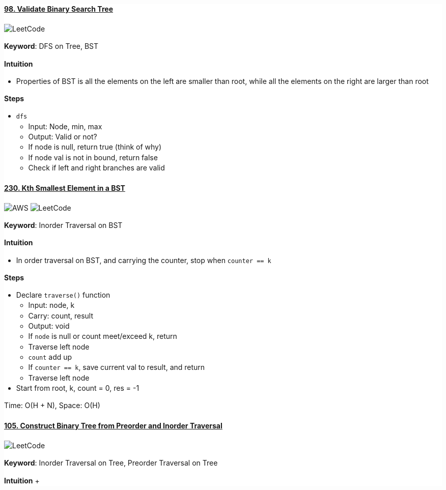 #### [98. Validate Binary Search Tree](https://leetcode.com/problems/validate-binary-search-tree/)

![LeetCode](https://img.shields.io/badge/LeetCode-000000?style=for-the-badge&logo=LeetCode&logoColor=#d16c06)

**Keyword**: DFS on Tree, BST

**Intuition**
+ Properties of BST is all the elements on the left are smaller than root, while all the elements on the right are larger than root

**Steps**
+ `dfs`
  + Input: Node, min, max
  + Output: Valid or not?
  + If node is null, return true (think of why)
  + If node val is not in bound, return false
  + Check if left and right branches are valid

#### [230. Kth Smallest Element in a BST](https://leetcode.com/problems/kth-smallest-element-in-a-bst/)

![AWS](https://img.shields.io/badge/AWS-%23FF9900.svg?style=for-the-badge&logo=amazon-aws&logoColor=white)
![LeetCode](https://img.shields.io/badge/LeetCode-000000?style=for-the-badge&logo=LeetCode&logoColor=#d16c06)

**Keyword**: Inorder Traversal on BST

**Intuition**
+ In order traversal on BST, and carrying the counter, stop when `counter == k`

**Steps**
+ Declare `traverse()` function
  + Input: node, k
  + Carry: count, result
  + Output: void
  + If `node` is null or count meet/exceed k, return
  + Traverse left node
  + `count` add up
  + If `counter == k`, save current val to result, and return
  + Traverse left node
+ Start from root, k, count = 0, res = -1

Time: O(H + N), Space: O(H)

#### [105. Construct Binary Tree from Preorder and Inorder Traversal](https://leetcode.com/problems/construct-binary-tree-from-preorder-and-inorder-traversal/)

![LeetCode](https://img.shields.io/badge/LeetCode-000000?style=for-the-badge&logo=LeetCode&logoColor=#d16c06)

**Keyword**: Inorder Traversal on Tree, Preorder Traversal on Tree

**Intuition**
+
